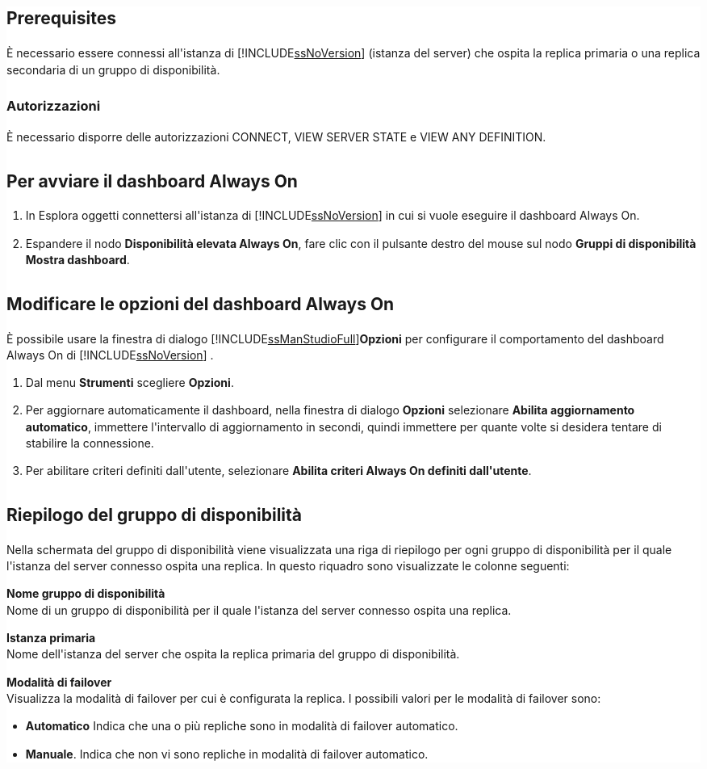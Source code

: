   
## <a name="prerequisites"></a>Prerequisites  
 È necessario essere connessi all'istanza di [!INCLUDE[ssNoVersion](../../../includes/ssnoversion-md.md)] (istanza del server) che ospita la replica primaria o una replica secondaria di un gruppo di disponibilità.  
  
 
### <a name="permissions"></a>Autorizzazioni  
 È necessario disporre delle autorizzazioni CONNECT, VIEW SERVER STATE e VIEW ANY DEFINITION.  
  
##  <a name="to-start-the-always-on-dashboard"></a>Per avviare il dashboard Always On  
  
1.  In Esplora oggetti connettersi all'istanza di [!INCLUDE[ssNoVersion](../../../includes/ssnoversion-md.md)] in cui si vuole eseguire il dashboard Always On.  
  
2.  Espandere il nodo **Disponibilità elevata Always On**, fare clic con il pulsante destro del mouse sul nodo **Gruppi di disponibilità** **Mostra dashboard**.  
  
##  <a name="change-always-on-dashboard-options"></a>Modificare le opzioni del dashboard Always On  
 È possibile usare la finestra di dialogo [!INCLUDE[ssManStudioFull](../../../includes/ssmanstudiofull-md.md)]**Opzioni** per configurare il comportamento del dashboard Always On di [!INCLUDE[ssNoVersion](../../../includes/ssnoversion-md.md)] .  
  
1.  Dal menu **Strumenti** scegliere **Opzioni**.  
  
2.  Per aggiornare automaticamente il dashboard, nella finestra di dialogo **Opzioni** selezionare **Abilita aggiornamento automatico**, immettere l'intervallo di aggiornamento in secondi, quindi immettere per quante volte si desidera tentare di stabilire la connessione.  
  
3.  Per abilitare criteri definiti dall'utente, selezionare **Abilita criteri Always On definiti dall'utente**.  
  
##  <a name="availability-group-summary"></a>Riepilogo del gruppo di disponibilità  
 Nella schermata del gruppo di disponibilità viene visualizzata una riga di riepilogo per ogni gruppo di disponibilità per il quale l'istanza del server connesso ospita una replica. In questo riquadro sono visualizzate le colonne seguenti:  
  
 **Nome gruppo di disponibilità**  
 Nome di un gruppo di disponibilità per il quale l'istanza del server connesso ospita una replica.  
  
 **Istanza primaria**  
 Nome dell'istanza del server che ospita la replica primaria del gruppo di disponibilità.  
  
 **Modalità di failover**  
 Visualizza la modalità di failover per cui è configurata la replica. I possibili valori per le modalità di failover sono:  
  
-   **Automatico** Indica che una o più repliche sono in modalità di failover automatico.  
  
-   **Manuale**. Indica che non vi sono repliche in modalità di failover automatico.  
  